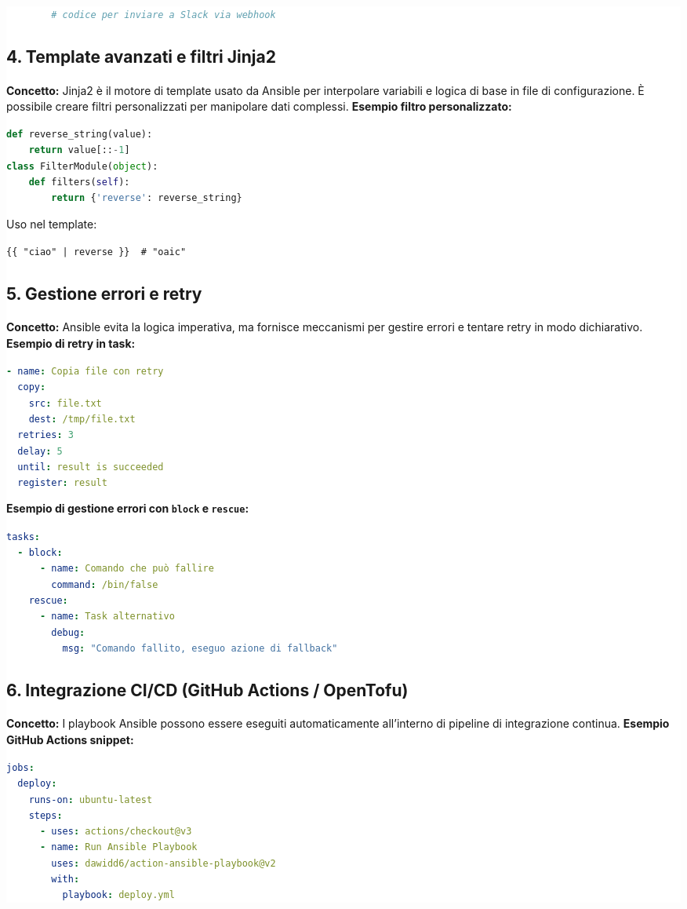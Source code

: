 ```python
        # codice per inviare a Slack via webhook
```
## 4. Template avanzati e filtri Jinja2
**Concetto:**
Jinja2 è il motore di template usato da Ansible per interpolare variabili e logica di base in file di configurazione. È possibile creare filtri personalizzati per manipolare dati complessi.
**Esempio filtro personalizzato:**
```python
def reverse_string(value):
    return value[::-1]
class FilterModule(object):
    def filters(self):
        return {'reverse': reverse_string}
```
Uso nel template:
```jinja
{{ "ciao" | reverse }}  # "oaic"
```
## 5. Gestione errori e retry
**Concetto:**
Ansible evita la logica imperativa, ma fornisce meccanismi per gestire errori e tentare retry in modo dichiarativo.
**Esempio di retry in task:**
```yaml
- name: Copia file con retry
  copy:
    src: file.txt
    dest: /tmp/file.txt
  retries: 3
  delay: 5
  until: result is succeeded
  register: result
```
**Esempio di gestione errori con `block` e `rescue`:**
```yaml
tasks:
  - block:
      - name: Comando che può fallire
        command: /bin/false
    rescue:
      - name: Task alternativo
        debug:
          msg: "Comando fallito, eseguo azione di fallback"
```
## 6. Integrazione CI/CD (GitHub Actions / OpenTofu)
**Concetto:**
I playbook Ansible possono essere eseguiti automaticamente all’interno di pipeline di integrazione continua.
**Esempio GitHub Actions snippet:**
```yaml
jobs:
  deploy:
    runs-on: ubuntu-latest
    steps:
      - uses: actions/checkout@v3
      - name: Run Ansible Playbook
        uses: dawidd6/action-ansible-playbook@v2
        with:
          playbook: deploy.yml
```